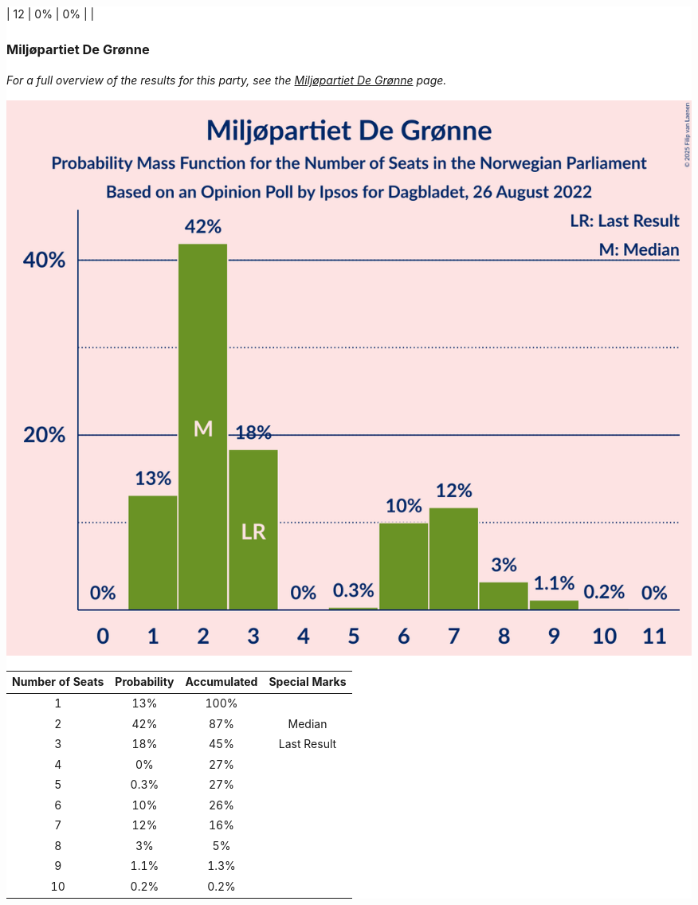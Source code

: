 | 12 | 0% | 0% |  |

### Miljøpartiet De Grønne

*For a full overview of the results for this party, see the [Miljøpartiet De Grønne](party-miljøpartietdegrønne.html) page.*

![Graph with seats probability mass function not yet produced](2022-08-26-Ipsos-seats-pmf-miljøpartietdegrønne.png "Seats Probability Mass Function")

| Number of Seats | Probability | Accumulated | Special Marks |
|:---------------:|:-----------:|:-----------:|:-------------:|
| 1 | 13% | 100% |  |
| 2 | 42% | 87% | Median |
| 3 | 18% | 45% | Last Result |
| 4 | 0% | 27% |  |
| 5 | 0.3% | 27% |  |
| 6 | 10% | 26% |  |
| 7 | 12% | 16% |  |
| 8 | 3% | 5% |  |
| 9 | 1.1% | 1.3% |  |
| 10 | 0.2% | 0.2% |  |